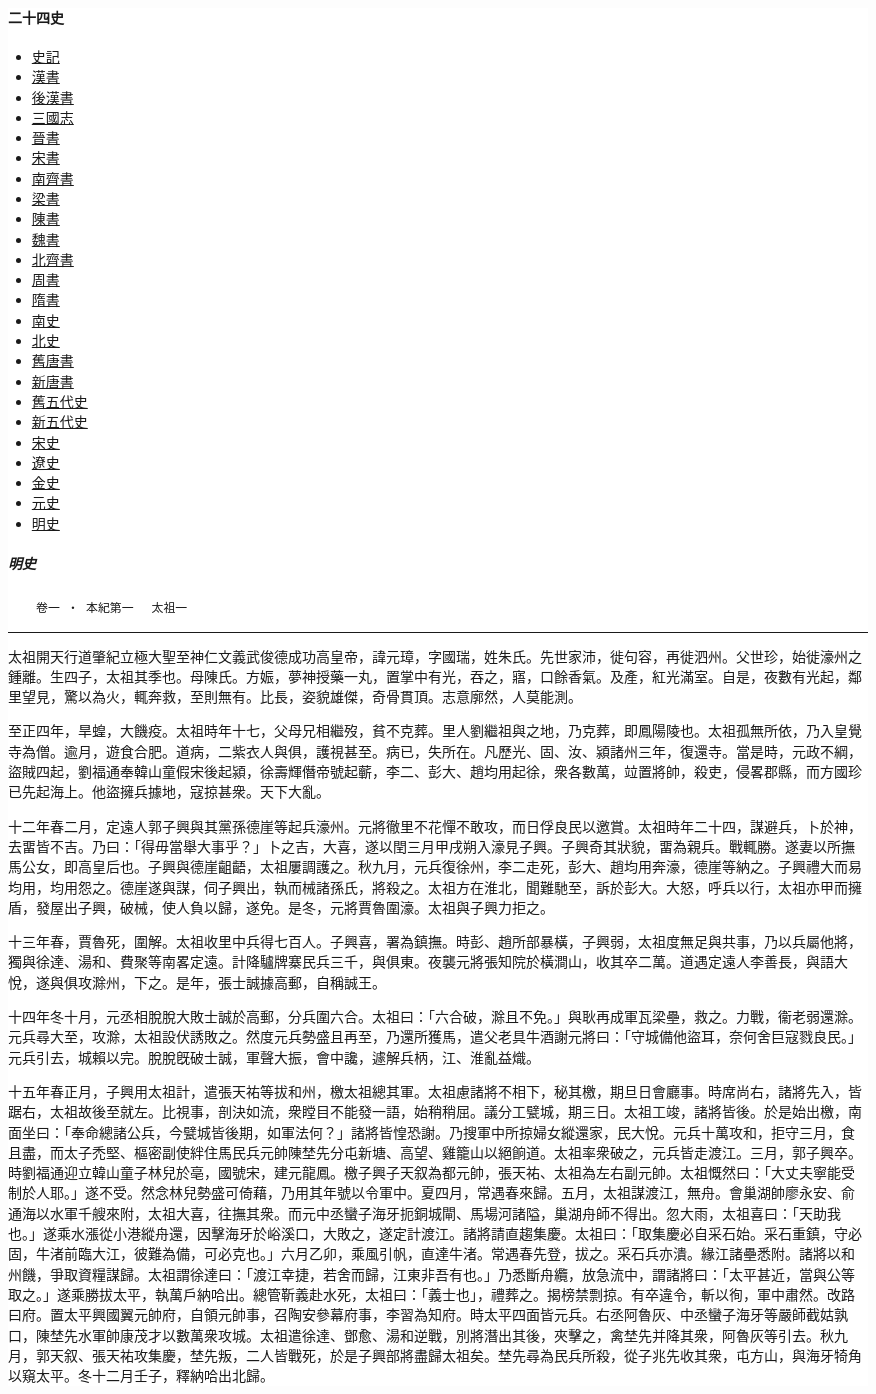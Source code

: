  



#### 二十四史

*   [史記](../a01/a01.md)
*   [漢書](../a02/a02.md)
*   [後漢書](../a03/a03.md)
*   [三國志](../a04/a04.md)
*   [晉書](../a05/a05.md)
*   [宋書](../a06/a06.md)
*   [南齊書](../a07/a07.md)
*   [梁書](../a08/a08.md)
*   [陳書](../a09/a09.md)
*   [魏書](../a10/a10.md)
*   [北齊書](../a11/a11.md)
*   [周書](../a12/a12.md)
*   [隋書](../a13/a13.md)
*   [南史](../a14/a14.md)
*   [北史](../a15/a15.md)
*   [舊唐書](../a16/a16.md)
*   [新唐書](../a17/a17.md)
*   [舊五代史](../a18/a18.md)
*   [新五代史](../a19/a19.md)
*   [宋史](../a20/a20.md)
*   [遼史](../a21/a21.md)
*   [金史](../a22/a22.md)
*   [元史](../a23/a23.md)
*   [明史](../a24/a24.md)		


##### 明史
　　`卷一 ‧ 本紀第一`　
     `太祖一`    

* * *

太祖開天行道肇紀立極大聖至神仁文義武俊德成功高皇帝，諱元璋，字國瑞，姓朱氏。先世家沛，徙句容，再徙泗州。父世珍，始徙濠州之鍾離。生四子，太祖其季也。母陳氏。方娠，夢神授藥一丸，置掌中有光，吞之，寤，口餘香氣。及產，紅光滿室。自是，夜數有光起，鄰里望見，驚以為火，輒奔救，至則無有。比長，姿貌雄傑，奇骨貫頂。志意廓然，人莫能測。

至正四年，旱蝗，大饑疫。太祖時年十七，父母兄相繼歿，貧不克葬。里人劉繼祖與之地，乃克葬，即鳳陽陵也。太祖孤無所依，乃入皇覺寺為僧。逾月，遊食合肥。道病，二紫衣人與俱，護視甚至。病已，失所在。凡歷光、固、汝、潁諸州三年，復還寺。當是時，元政不綱，盜賊四起，劉福通奉韓山童假宋後起潁，徐壽輝僭帝號起蘄，李二、彭大、趙均用起徐，衆各數萬，竝置將帥，殺吏，侵畧郡縣，而方國珍已先起海上。他盜擁兵據地，寇掠甚衆。天下大亂。

十二年春二月，定遠人郭子興與其黨孫德崖等起兵濠州。元將徹里不花憚不敢攻，而日俘良民以邀賞。太祖時年二十四，謀避兵，卜於神，去畱皆不吉。乃曰：「得毋當舉大事乎？」卜之吉，大喜，遂以閏三月甲戌朔入濠見子興。子興奇其狀貌，畱為親兵。戰輒勝。遂妻以所撫馬公女，即高皇后也。子興與德崖齟齬，太祖屢調護之。秋九月，元兵復徐州，李二走死，彭大、趙均用奔濠，德崖等納之。子興禮大而易均用，均用怨之。德崖遂與謀，伺子興出，執而械諸孫氏，將殺之。太祖方在淮北，聞難馳至，訴於彭大。大怒，呼兵以行，太祖亦甲而擁盾，發屋出子興，破械，使人負以歸，遂免。是冬，元將賈魯圍濠。太祖與子興力拒之。

十三年春，賈魯死，圍解。太祖收里中兵得七百人。子興喜，署為鎮撫。時彭、趙所部暴橫，子興弱，太祖度無足與共事，乃以兵屬他將，獨與徐達、湯和、費聚等南畧定遠。計降驢牌寨民兵三千，與俱東。夜襲元將張知院於橫澗山，收其卒二萬。道遇定遠人李善長，與語大悅，遂與俱攻滁州，下之。是年，張士誠據高郵，自稱誠王。

十四年冬十月，元丞相脫脫大敗士誠於高郵，分兵圍六合。太祖曰：「六合破，滁且不免。」與耿再成軍瓦梁壘，救之。力戰，衞老弱還滁。元兵尋大至，攻滁，太祖設伏誘敗之。然度元兵勢盛且再至，乃還所獲馬，遣父老具牛酒謝元將曰：「守城備他盜耳，奈何舍巨寇戮良民。」元兵引去，城賴以完。脫脫旣破士誠，軍聲大振，會中讒，遽解兵柄，江、淮亂益熾。

十五年春正月，子興用太祖計，遣張天祐等拔和州，檄太祖總其軍。太祖慮諸將不相下，秘其檄，期旦日會廳事。時席尚右，諸將先入，皆踞右，太祖故後至就左。比視事，剖決如流，衆瞠目不能發一語，始稍稍屈。議分工甓城，期三日。太祖工竣，諸將皆後。於是始出檄，南面坐曰：「奉命總諸公兵，今甓城皆後期，如軍法何？」諸將皆惶恐謝。乃搜軍中所掠婦女縱還家，民大悅。元兵十萬攻和，拒守三月，食且盡，而太子禿堅、樞密副使絆住馬民兵元帥陳埜先分屯新塘、高望、雞籠山以絕餉道。太祖率衆破之，元兵皆走渡江。三月，郭子興卒。時劉福通迎立韓山童子林兒於亳，國號宋，建元龍鳳。檄子興子天叙為都元帥，張天祐、太祖為左右副元帥。太祖慨然曰：「大丈夫寧能受制於人耶。」遂不受。然念林兒勢盛可倚藉，乃用其年號以令軍中。夏四月，常遇春來歸。五月，太祖謀渡江，無舟。會巢湖帥廖永安、俞通海以水軍千艘來附，太祖大喜，往撫其衆。而元中丞蠻子海牙扼銅城閘、馬場河諸隘，巢湖舟師不得出。忽大雨，太祖喜曰：「天助我也。」遂乘水漲從小港縱舟還，因擊海牙於峪溪口，大敗之，遂定計渡江。諸將請直趨集慶。太祖曰：「取集慶必自采石始。采石重鎮，守必固，牛渚前臨大江，彼難為備，可必克也。」六月乙卯，乘風引帆，直達牛渚。常遇春先登，拔之。采石兵亦潰。緣江諸壘悉附。諸將以和州饑，爭取資糧謀歸。太祖謂徐達曰：「渡江幸捷，若舍而歸，江東非吾有也。」乃悉斷舟纜，放急流中，謂諸將曰：「太平甚近，當與公等取之。」遂乘勝拔太平，執萬戶納哈出。總管靳義赴水死，太祖曰：「義士也」，禮葬之。揭榜禁剽掠。有卒違令，斬以徇，軍中肅然。改路曰府。置太平興國翼元帥府，自領元帥事，召陶安參幕府事，李習為知府。時太平四面皆元兵。右丞阿魯灰、中丞蠻子海牙等嚴師截姑孰口，陳埜先水軍帥康茂才以數萬衆攻城。太祖遣徐達、鄧愈、湯和逆戰，別將潛出其後，夾擊之，禽埜先并降其衆，阿魯灰等引去。秋九月，郭天叙、張天祐攻集慶，埜先叛，二人皆戰死，於是子興部將盡歸太祖矣。埜先尋為民兵所殺，從子兆先收其衆，屯方山，與海牙犄角以窺太平。冬十二月壬子，釋納哈出北歸。
